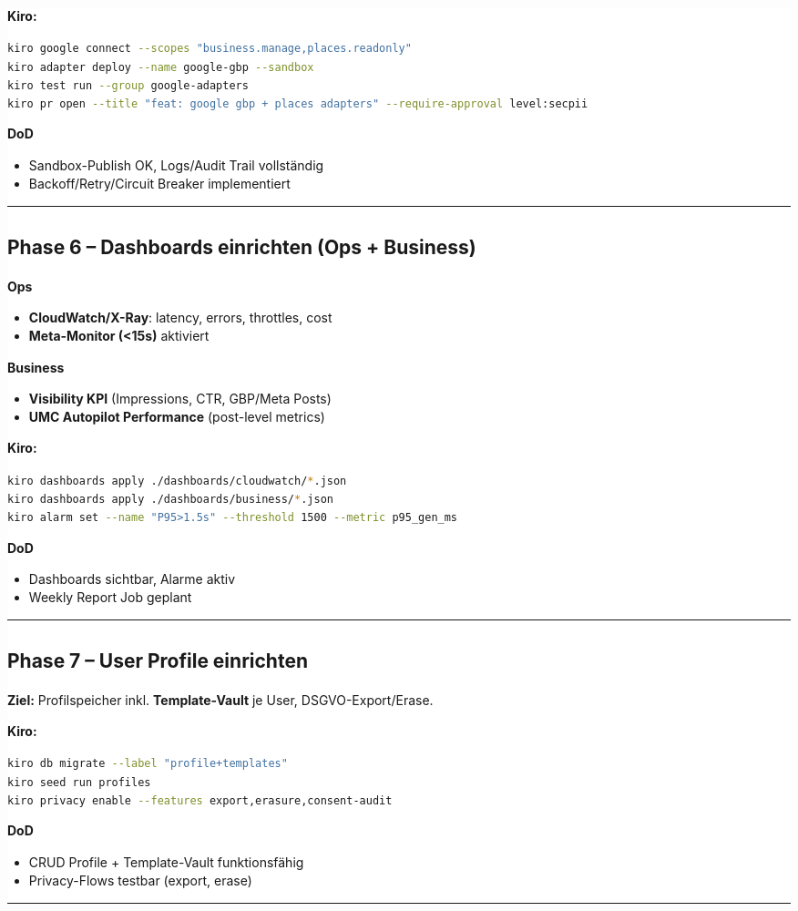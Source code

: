 **Kiro:**

```bash
kiro google connect --scopes "business.manage,places.readonly"
kiro adapter deploy --name google-gbp --sandbox
kiro test run --group google-adapters
kiro pr open --title "feat: google gbp + places adapters" --require-approval level:secpii
```

**DoD**

- Sandbox-Publish OK, Logs/Audit Trail vollständig
- Backoff/Retry/Circuit Breaker implementiert

---

## Phase 6 – Dashboards einrichten (Ops + Business)

**Ops**

- **CloudWatch/X-Ray**: latency, errors, throttles, cost
- **Meta-Monitor (<15s)** aktiviert

**Business**

- **Visibility KPI** (Impressions, CTR, GBP/Meta Posts)
- **UMC Autopilot Performance** (post-level metrics)

**Kiro:**

```bash
kiro dashboards apply ./dashboards/cloudwatch/*.json
kiro dashboards apply ./dashboards/business/*.json
kiro alarm set --name "P95>1.5s" --threshold 1500 --metric p95_gen_ms
```

**DoD**

- Dashboards sichtbar, Alarme aktiv
- Weekly Report Job geplant

---

## Phase 7 – User Profile einrichten

**Ziel:** Profilspeicher inkl. **Template-Vault** je User, DSGVO-Export/Erase.

**Kiro:**

```bash
kiro db migrate --label "profile+templates"
kiro seed run profiles
kiro privacy enable --features export,erasure,consent-audit
```

**DoD**

- CRUD Profile + Template-Vault funktionsfähig
- Privacy-Flows testbar (export, erase)

---